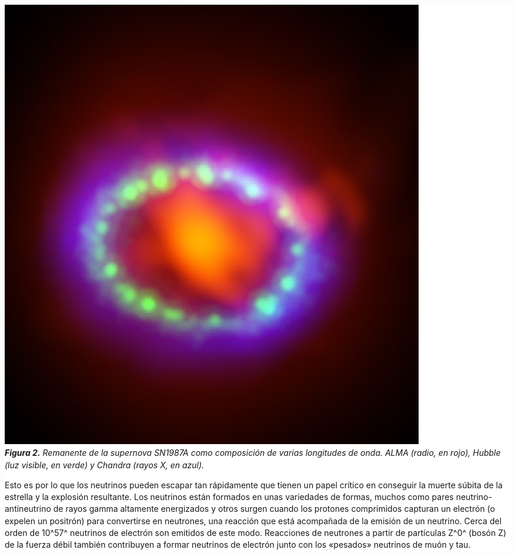<img src="/image/article/Ken_Glasziou/Neutrinos_neutrons_and_neutron_stars/Composite_image_of_Supernova_1987A.jpg">
<figcaption><em><b>Figura 2.</b> Remanente de la supernova SN1987A como composición de varias longitudes de onda. ALMA (radio, en rojo), Hubble (luz visible, en verde) y Chandra (rayos X, en azul).</em></figcaption>
</figure>

Esto es por lo que los neutrinos pueden escapar tan rápidamente que tienen un papel crítico en conseguir la muerte súbita de la estrella y la explosión resultante. Los neutrinos están formados en unas variedades de formas, muchos como pares neutrino-antineutrino de rayos gamma altamente energizados y otros surgen cuando los protones comprimidos capturan un electrón (o expelen un positrón) para convertirse en neutrones, una reacción que está acompañada de la emisión de un neutrino. Cerca del orden de 10^57^ neutrinos de electrón son emitidos de este modo. Reacciones de neutrones a partir de partículas Z^0^ (bosón Z) de la fuerza débil también contribuyen a formar neutrinos de electrón junto con los «pesados» neutrinos de muón y tau.
